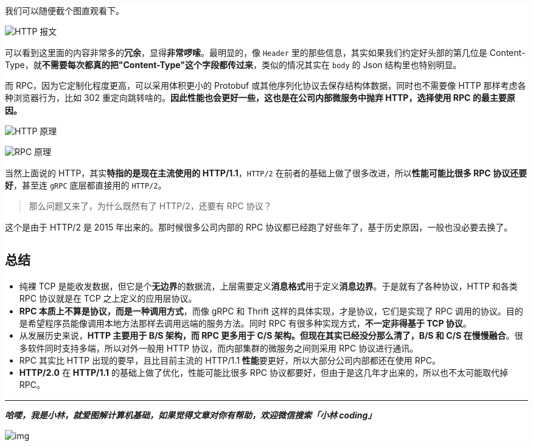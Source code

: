 我们可以随便截个图直观看下。

![HTTP 报文](https://img-blog.csdnimg.cn/img_convert/324cbe84c303a3b975e50329f5cdbf8b.png)

可以看到这里面的内容非常多的**冗余**，显得**非常啰嗦**。最明显的，像 `Header` 里的那些信息，其实如果我们约定好头部的第几位是 Content-Type，就**不需要每次都真的把"Content-Type"这个字段都传过来**，类似的情况其实在 `body` 的 Json 结构里也特别明显。

而 RPC，因为它定制化程度更高，可以采用体积更小的 Protobuf 或其他序列化协议去保存结构体数据，同时也不需要像 HTTP 那样考虑各种浏览器行为，比如 302 重定向跳转啥的。**因此性能也会更好一些，这也是在公司内部微服务中抛弃 HTTP，选择使用 RPC 的最主要原因。**

![HTTP 原理](https://img-blog.csdnimg.cn/img_convert/f4cef7331cabcfe56d9d6434f7ef907f.png)

![RPC 原理](https://img-blog.csdnimg.cn/img_convert/12244fb0b19b2e61755fcab799198f68.png)

当然上面说的 HTTP，其实**特指的是现在主流使用的 HTTP/1.1**，`HTTP/2` 在前者的基础上做了很多改进，所以**性能可能比很多 RPC 协议还要好**，甚至连 `gRPC` 底层都直接用的 `HTTP/2`。

> 那么问题又来了，为什么既然有了 HTTP/2，还要有 RPC 协议？

这个是由于 HTTP/2 是 2015 年出来的。那时候很多公司内部的 RPC 协议都已经跑了好些年了，基于历史原因，一般也没必要去换了。

## 总结

- 纯裸 TCP 是能收发数据，但它是个**无边界**的数据流，上层需要定义**消息格式**用于定义**消息边界**。于是就有了各种协议，HTTP 和各类 RPC 协议就是在 TCP 之上定义的应用层协议。
- **RPC 本质上不算是协议，而是一种调用方式**，而像 gRPC 和 Thrift 这样的具体实现，才是协议，它们是实现了 RPC 调用的协议。目的是希望程序员能像调用本地方法那样去调用远端的服务方法。同时 RPC 有很多种实现方式，**不一定非得基于 TCP 协议**。
- 从发展历史来说，**HTTP 主要用于 B/S 架构，而 RPC 更多用于 C/S 架构。但现在其实已经没分那么清了，B/S 和 C/S 在慢慢融合**。很多软件同时支持多端，所以对外一般用 HTTP 协议，而内部集群的微服务之间则采用 RPC 协议进行通讯。
- RPC 其实比 HTTP 出现的要早，且比目前主流的 HTTP/1.1 **性能**要更好，所以大部分公司内部都还在使用 RPC。
- **HTTP/2.0** 在 **HTTP/1.1** 的基础上做了优化，性能可能比很多 RPC 协议都要好，但由于是这几年才出来的，所以也不太可能取代掉 RPC。

---

***哈喽，我是小林，就爱图解计算机基础，如果觉得文章对你有帮助，欢迎微信搜索「小林 coding」***

![img](https://cdn.xiaolincoding.com/gh/xiaolincoder/ImageHost3@main/%E5%85%B6%E4%BB%96/%E5%85%AC%E4%BC%97%E5%8F%B7%E4%BB%8B%E7%BB%8D.png)